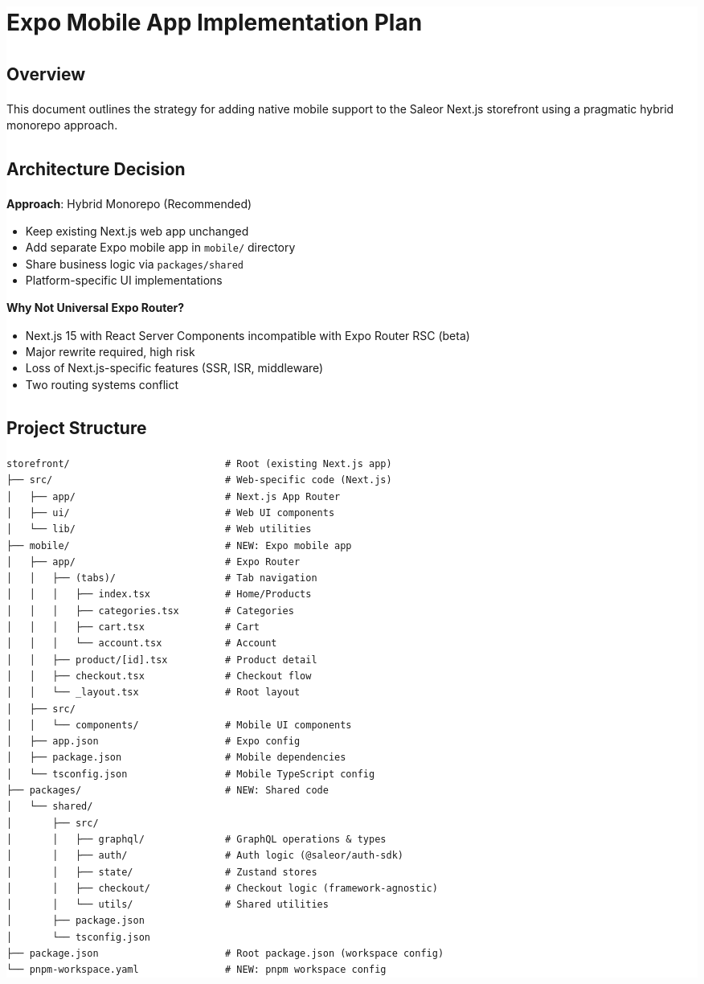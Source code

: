 # Expo Mobile App Implementation Plan

## Overview

This document outlines the strategy for adding native mobile support to the Saleor Next.js storefront using a pragmatic hybrid monorepo approach.

## Architecture Decision

**Approach**: Hybrid Monorepo (Recommended)

- Keep existing Next.js web app unchanged
- Add separate Expo mobile app in `mobile/` directory
- Share business logic via `packages/shared`
- Platform-specific UI implementations

**Why Not Universal Expo Router?**

- Next.js 15 with React Server Components incompatible with Expo Router RSC (beta)
- Major rewrite required, high risk
- Loss of Next.js-specific features (SSR, ISR, middleware)
- Two routing systems conflict

## Project Structure

```
storefront/                           # Root (existing Next.js app)
├── src/                              # Web-specific code (Next.js)
│   ├── app/                          # Next.js App Router
│   ├── ui/                           # Web UI components
│   └── lib/                          # Web utilities
├── mobile/                           # NEW: Expo mobile app
│   ├── app/                          # Expo Router
│   │   ├── (tabs)/                   # Tab navigation
│   │   │   ├── index.tsx             # Home/Products
│   │   │   ├── categories.tsx        # Categories
│   │   │   ├── cart.tsx              # Cart
│   │   │   └── account.tsx           # Account
│   │   ├── product/[id].tsx          # Product detail
│   │   ├── checkout.tsx              # Checkout flow
│   │   └── _layout.tsx               # Root layout
│   ├── src/
│   │   └── components/               # Mobile UI components
│   ├── app.json                      # Expo config
│   ├── package.json                  # Mobile dependencies
│   └── tsconfig.json                 # Mobile TypeScript config
├── packages/                         # NEW: Shared code
│   └── shared/
│       ├── src/
│       │   ├── graphql/              # GraphQL operations & types
│       │   ├── auth/                 # Auth logic (@saleor/auth-sdk)
│       │   ├── state/                # Zustand stores
│       │   ├── checkout/             # Checkout logic (framework-agnostic)
│       │   └── utils/                # Shared utilities
│       ├── package.json
│       └── tsconfig.json
├── package.json                      # Root package.json (workspace config)
└── pnpm-workspace.yaml               # NEW: pnpm workspace config
```
